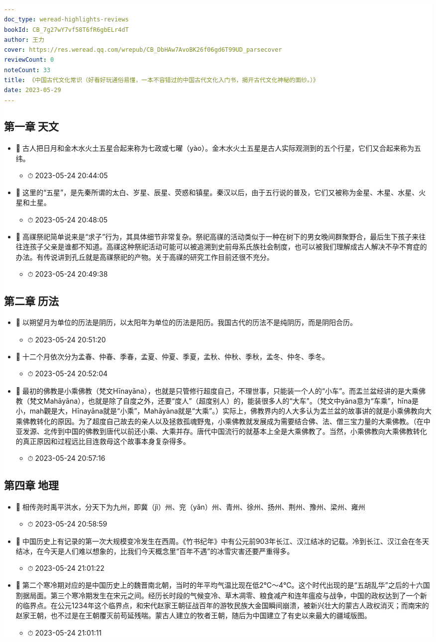 ```yaml
---
doc_type: weread-highlights-reviews
bookId: CB_7g27wY7vf58T6fR6gbELr4dT
author: 王力
cover: https://res.weread.qq.com/wrepub/CB_DbHAw7AvoBK26f06gd6T99UD_parsecover
reviewCount: 0
noteCount: 33
title: 《中国古代文化常识（好看好玩通俗易懂，一本不容错过的中国古代文化入门书，揭开古代文化神秘的面纱。）》
date: 2023-05-29
---
```



## 第一章 天文


- 📌 古人把日月和金木水火土五星合起来称为七政或七曜（yào）。金木水火土五星是古人实际观测到的五个行星，它们又合起来称为五纬。 
    - ⏱ 2023-05-24 20:44:05 

- 📌 这里的“五星”，是先秦所谓的太白、岁星、辰星、荧惑和镇星。秦汉以后，由于五行说的普及，它们又被称为金星、木星、水星、火星和土星。 
    - ⏱ 2023-05-24 20:48:05 

- 📌 高禖祭祀简单说来是“求子”行为，其具体细节非常复杂。祭祀高禖的活动类似于一种在树下的男女晚间群聚野合，最后生下孩子来往往连孩子父亲是谁都不知道。高禖这种祭祀活动可能可以被追溯到史前母系氏族社会制度，也可以被我们理解成古人解决不孕不育症的办法。有传说讲到孔丘就是高禖祭祀的产物。关于高禖的研究工作目前还很不充分。 
    - ⏱ 2023-05-24 20:49:38 
## 第二章 历法


- 📌 以朔望月为单位的历法是阴历，以太阳年为单位的历法是阳历。我国古代的历法不是纯阴历，而是阴阳合历。 
    - ⏱ 2023-05-24 20:51:20 

- 📌 十二个月依次分为孟春、仲春、季春，孟夏、仲夏、季夏，孟秋、仲秋、季秋，孟冬、仲冬、季冬。 
    - ⏱ 2023-05-24 20:52:04 

- 📌 最初的佛教是小乘佛教（梵文Hīnayāna），也就是只管修行超度自己，不理世事，只能装一个人的“小车”。而盂兰盆经讲的是大乘佛教（梵文Mahāyāna），也就是除了自度之外，还要“度人”（超度别人）的，能装很多人的“大车”。（梵文中yāna意为“车乘”，hīna是小，mah觀是大，Hīnayāna就是“小乘”，Mahāyāna就是“大乘”。）实际上，佛教界内的人大多认为盂兰盆的故事讲的就是小乘佛教向大乘佛教转化的原因。为了超度自己故去的亲人以及拯救孤魂野鬼，小乘佛教就发展成为需要结合佛、法、僧三宝力量的大乘佛教。（在中亚发源、北传到中国的佛教到唐代以前还小乘、大乘并存。唐代中国流行的就基本上全是大乘佛教了。当然，小乘佛教向大乘佛教转化的真正原因和过程远比目连救母这个故事本身复杂得多。 
    - ⏱ 2023-05-24 20:57:16 
## 第四章 地理


- 📌 相传尧时禹平洪水，分天下为九州，即冀（jì）州、兖（yǎn）州、青州、徐州、扬州、荆州、豫州、梁州、雍州 
    - ⏱ 2023-05-24 20:58:59 

- 📌 中国历史上有记录的第一次大规模变冷发生在西周。《竹书纪年》中有公元前903年长江、汉江结冰的记载。冷到长江、汉江会在冬天结冰，在今天是人们难以想象的，比我们今天概念里“百年不遇”的冰雪灾害还要严重得多。 
    - ⏱ 2023-05-24 21:01:22 

- 📌 第二个寒冷期对应的是中国历史上的魏晋南北朝，当时的年平均气温比现在低2℃～4℃。这个时代出现的是“五胡乱华”之后的十六国割据局面。第三个寒冷期发生在宋元之间。经历长时段的气候变冷、草木凋零、粮食减产和连年瘟疫与战争，中国的政权达到了一个新的临界点。在公元1234年这个临界点，和宋代赵家王朝征战百年的游牧民族大金国瞬间崩溃，被新兴壮大的蒙古人政权消灭；而南宋的赵家王朝，也不过是在王朝覆灭前苟延残喘。蒙古人建立的牧者王朝，随后为中国建立了有史以来最大的疆域版图。 
    - ⏱ 2023-05-24 21:01:11 
